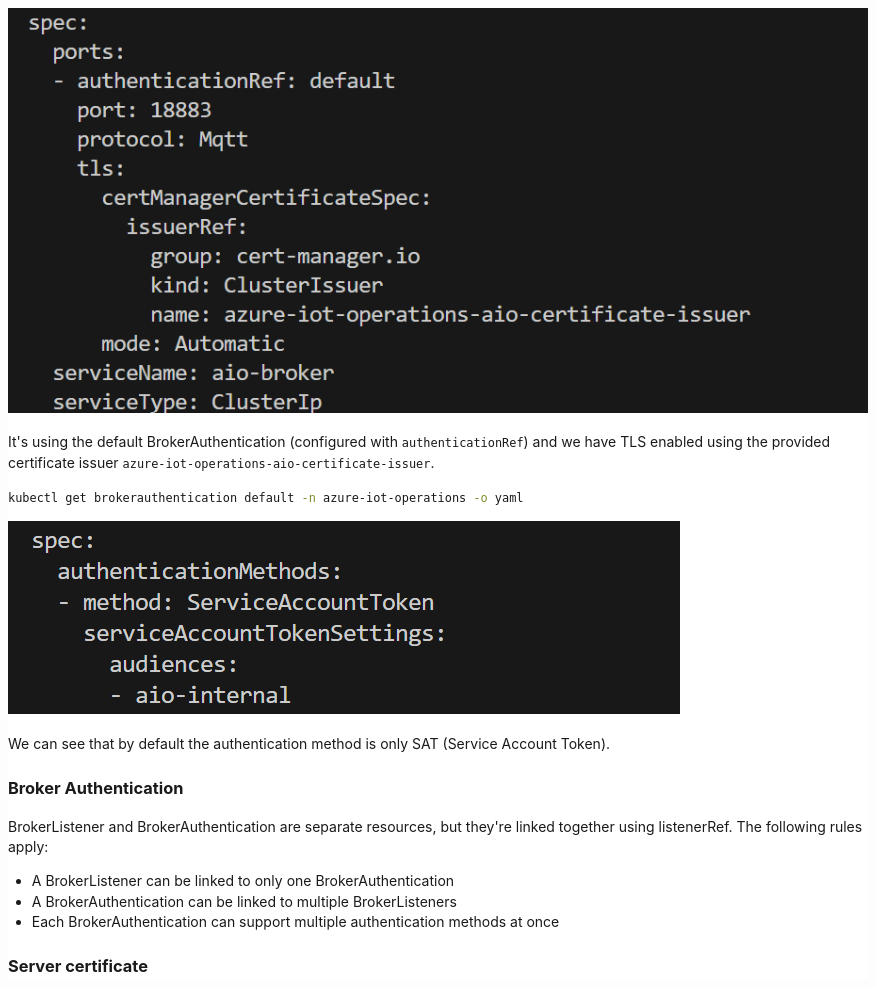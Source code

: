 ![alt text](docs/assets/listener.png)

It's using the default BrokerAuthentication (configured with `authenticationRef`) and we have TLS enabled using the provided certificate issuer `azure-iot-operations-aio-certificate-issuer`.

```bash
kubectl get brokerauthentication default -n azure-iot-operations -o yaml
```

![alt text](docs/assets/broker-auth-default.png)

We can see that by default the authentication method is only SAT (Service Account Token).


### Broker Authentication

BrokerListener and BrokerAuthentication are separate resources, but they're linked together using listenerRef. The following rules apply:

- A BrokerListener can be linked to only one BrokerAuthentication
- A BrokerAuthentication can be linked to multiple BrokerListeners
- Each BrokerAuthentication can support multiple authentication methods at once

### Server certificate
